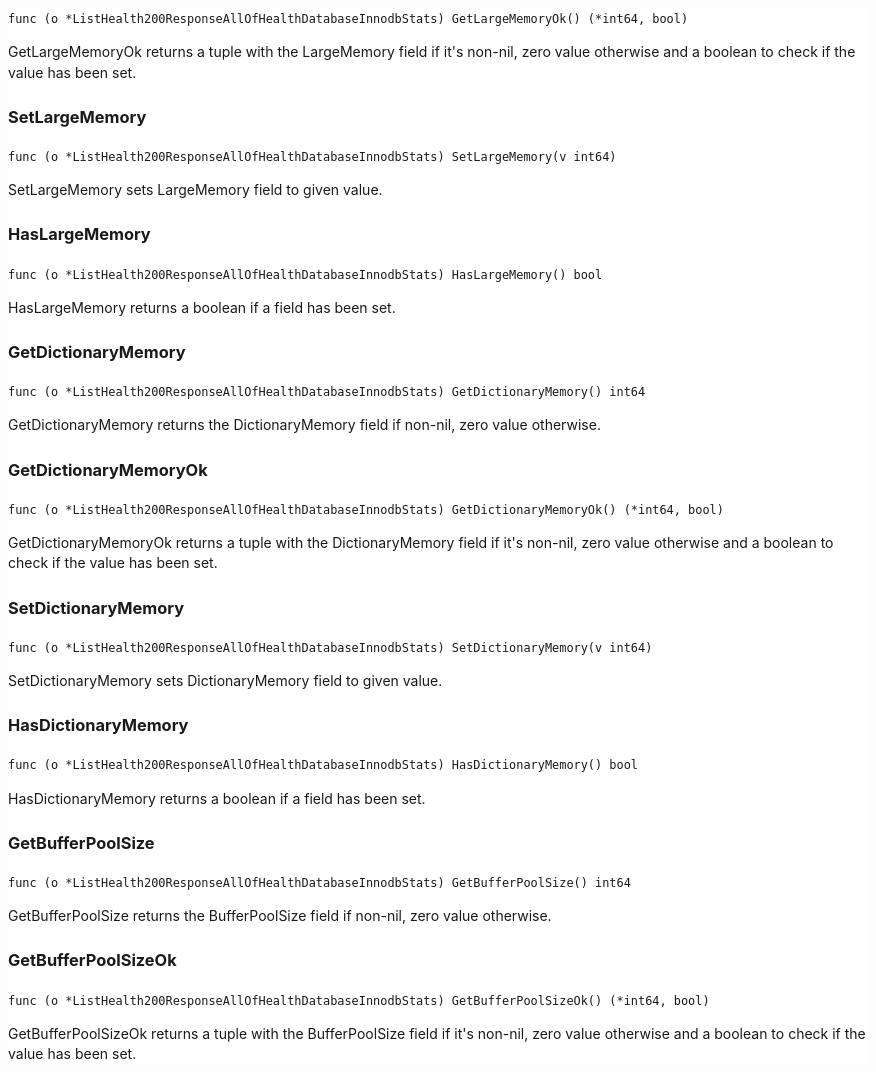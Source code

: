 `func (o *ListHealth200ResponseAllOfHealthDatabaseInnodbStats) GetLargeMemoryOk() (*int64, bool)`

GetLargeMemoryOk returns a tuple with the LargeMemory field if it's non-nil, zero value otherwise
and a boolean to check if the value has been set.

### SetLargeMemory

`func (o *ListHealth200ResponseAllOfHealthDatabaseInnodbStats) SetLargeMemory(v int64)`

SetLargeMemory sets LargeMemory field to given value.

### HasLargeMemory

`func (o *ListHealth200ResponseAllOfHealthDatabaseInnodbStats) HasLargeMemory() bool`

HasLargeMemory returns a boolean if a field has been set.

### GetDictionaryMemory

`func (o *ListHealth200ResponseAllOfHealthDatabaseInnodbStats) GetDictionaryMemory() int64`

GetDictionaryMemory returns the DictionaryMemory field if non-nil, zero value otherwise.

### GetDictionaryMemoryOk

`func (o *ListHealth200ResponseAllOfHealthDatabaseInnodbStats) GetDictionaryMemoryOk() (*int64, bool)`

GetDictionaryMemoryOk returns a tuple with the DictionaryMemory field if it's non-nil, zero value otherwise
and a boolean to check if the value has been set.

### SetDictionaryMemory

`func (o *ListHealth200ResponseAllOfHealthDatabaseInnodbStats) SetDictionaryMemory(v int64)`

SetDictionaryMemory sets DictionaryMemory field to given value.

### HasDictionaryMemory

`func (o *ListHealth200ResponseAllOfHealthDatabaseInnodbStats) HasDictionaryMemory() bool`

HasDictionaryMemory returns a boolean if a field has been set.

### GetBufferPoolSize

`func (o *ListHealth200ResponseAllOfHealthDatabaseInnodbStats) GetBufferPoolSize() int64`

GetBufferPoolSize returns the BufferPoolSize field if non-nil, zero value otherwise.

### GetBufferPoolSizeOk

`func (o *ListHealth200ResponseAllOfHealthDatabaseInnodbStats) GetBufferPoolSizeOk() (*int64, bool)`

GetBufferPoolSizeOk returns a tuple with the BufferPoolSize field if it's non-nil, zero value otherwise
and a boolean to check if the value has been set.
